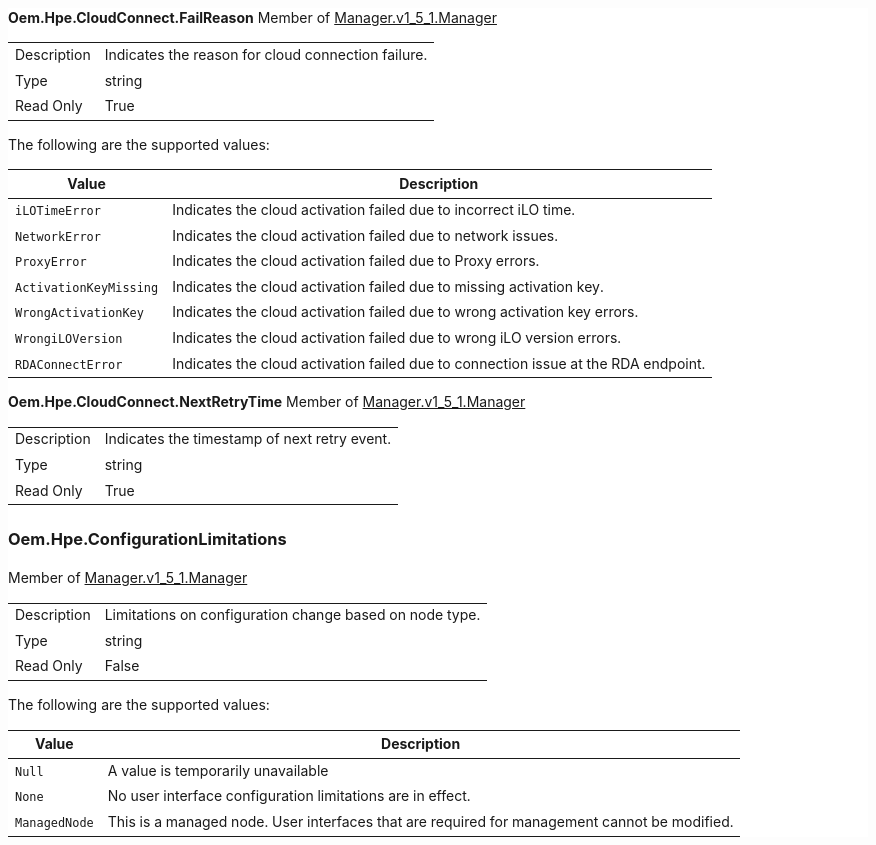 **Oem.Hpe.CloudConnect.FailReason**
Member of [Manager.v1\_5\_1.Manager](#manager)

| | |
|---|---|
|Description|Indicates the reason for cloud connection failure.|
|Type|string|
|Read Only|True|

The following are the supported values:

|Value|Description|
|---|---|
|`iLOTimeError`|Indicates the cloud activation failed due to incorrect iLO time.|
|`NetworkError`|Indicates the cloud activation failed due to network issues.|
|`ProxyError`|Indicates the cloud activation failed due to Proxy errors.|
|`ActivationKeyMissing`|Indicates the cloud activation failed due to missing activation key.|
|`WrongActivationKey`|Indicates the cloud activation failed due to wrong activation key errors.|
|`WrongiLOVersion`|Indicates the cloud activation failed due to wrong iLO version errors.|
|`RDAConnectError`|Indicates the cloud activation failed due to connection issue at the RDA endpoint.|

**Oem.Hpe.CloudConnect.NextRetryTime**
Member of [Manager.v1\_5\_1.Manager](#manager)

| | |
|---|---|
|Description|Indicates the timestamp of next retry event.|
|Type|string|
|Read Only|True|

### Oem.Hpe.ConfigurationLimitations

Member of [Manager.v1\_5\_1.Manager](#manager)

| | |
|---|---|
|Description|Limitations on configuration change based on node type.|
|Type|string|
|Read Only|False|

The following are the supported values:

|Value|Description|
|---|---|
|`Null`|A value is temporarily unavailable|
|`None`|No user interface configuration limitations are in effect.|
|`ManagedNode`|This is a managed node. User interfaces that are required for management cannot be modified.|
